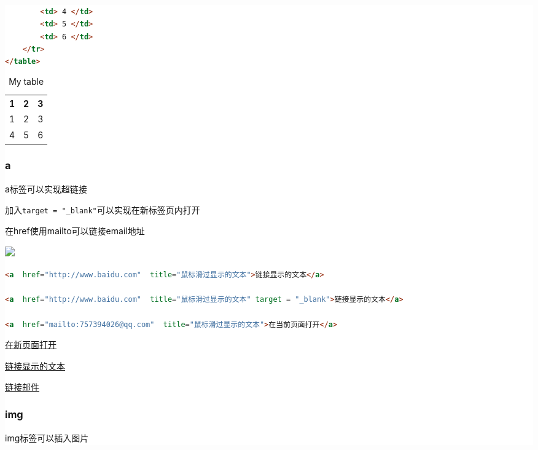 ```html
        <td> 4 </td>
        <td> 5 </td>
        <td> 6 </td>
    </tr>
</table>
```
<table summary = "test">
    <caption> My table </caption>
    <tr>
        <th> 1 </th>
        <th> 2 </th>
        <th> 3 </th>
    </tr>
    <tr>
        <td> 1 </td>
        <td> 2 </td>
        <td> 3 </td>
    </tr>
    <tr>
        <td> 4 </td>
        <td> 5 </td>
        <td> 6 </td>
    </tr>
</table>



### a

a标签可以实现超链接

加入```target = "_blank"```可以实现在新标签页内打开

在href使用mailto可以链接email地址

![](http://wx4.sinaimg.cn/mw690/005S5cb6ly1fzavtzhjpnj313o0fadg4.jpg)

```html
<a  href="http://www.baidu.com"  title="鼠标滑过显示的文本">链接显示的文本</a>

<a  href="http://www.baidu.com"  title="鼠标滑过显示的文本" target = "_blank">链接显示的文本</a>

<a  href="mailto:757394026@qq.com"  title="鼠标滑过显示的文本">在当前页面打开</a>
```

<a  href="http://www.baidu.com"  title="鼠标滑过显示的文本">在新页面打开</a>

<a  href="http://www.baidu.com"  title="鼠标滑过显示的文本" target = "_blank">链接显示的文本</a>

<a  href="mailto:757394026@qq.com"  title="鼠标滑过显示的文本">链接邮件</a>



### img

img标签可以插入图片
